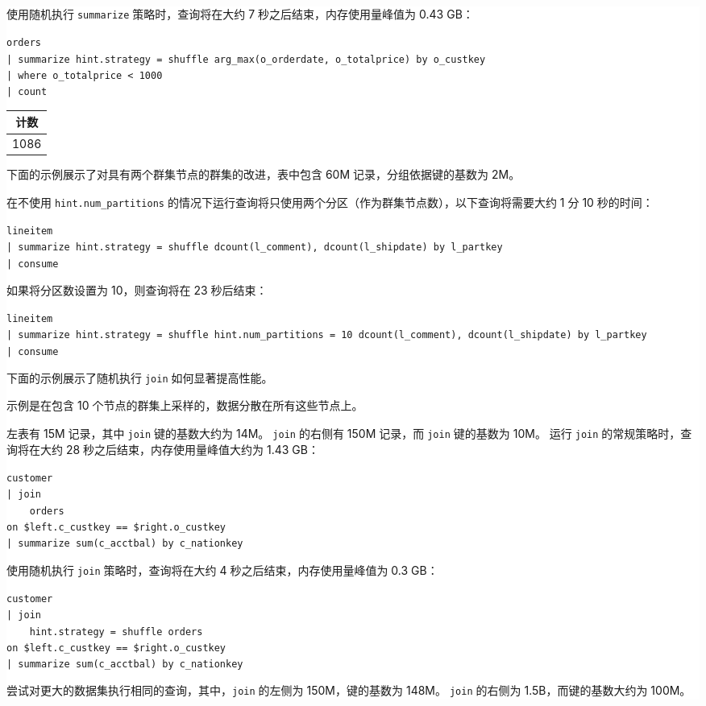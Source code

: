 使用随机执行 `summarize` 策略时，查询将在大约 7 秒之后结束，内存使用量峰值为 0.43 GB：

```kusto
orders
| summarize hint.strategy = shuffle arg_max(o_orderdate, o_totalprice) by o_custkey 
| where o_totalprice < 1000
| count
```

|计数|
|---|
|1086|

下面的示例展示了对具有两个群集节点的群集的改进，表中包含 60M 记录，分组依据键的基数为 2M。

在不使用 `hint.num_partitions` 的情况下运行查询将只使用两个分区（作为群集节点数），以下查询将需要大约 1 分 10 秒的时间：

```kusto
lineitem    
| summarize hint.strategy = shuffle dcount(l_comment), dcount(l_shipdate) by l_partkey 
| consume
```

如果将分区数设置为 10，则查询将在 23 秒后结束： 

```kusto
lineitem    
| summarize hint.strategy = shuffle hint.num_partitions = 10 dcount(l_comment), dcount(l_shipdate) by l_partkey 
| consume
```

下面的示例展示了随机执行 `join` 如何显著提高性能。

示例是在包含 10 个节点的群集上采样的，数据分散在所有这些节点上。

左表有 15M 记录，其中 `join` 键的基数大约为 14M。 `join` 的右侧有 150M 记录，而 `join` 键的基数为 10M。
运行 `join` 的常规策略时，查询将在大约 28 秒之后结束，内存使用量峰值大约为 1.43 GB：

```kusto
customer
| join
    orders
on $left.c_custkey == $right.o_custkey
| summarize sum(c_acctbal) by c_nationkey
```

使用随机执行 `join` 策略时，查询将在大约 4 秒之后结束，内存使用量峰值为 0.3 GB：

```kusto
customer
| join
    hint.strategy = shuffle orders
on $left.c_custkey == $right.o_custkey
| summarize sum(c_acctbal) by c_nationkey
```

尝试对更大的数据集执行相同的查询，其中，`join` 的左侧为 150M，键的基数为 148M。 `join` 的右侧为 1.5B，而键的基数大约为 100M。
